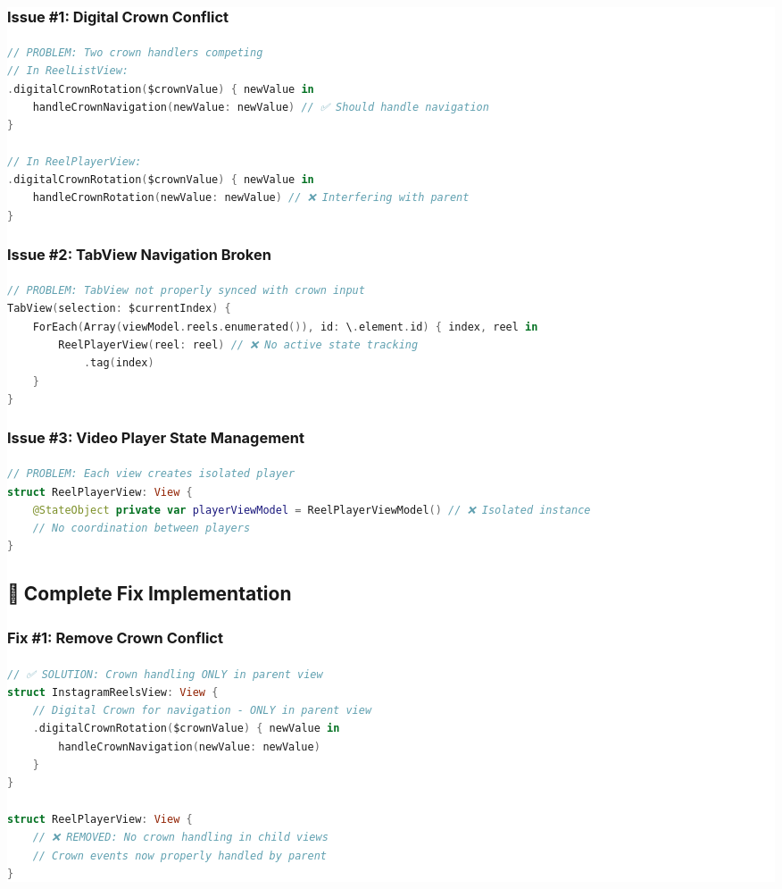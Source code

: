 ### **Issue #1: Digital Crown Conflict**
```swift
// PROBLEM: Two crown handlers competing
// In ReelListView:
.digitalCrownRotation($crownValue) { newValue in
    handleCrownNavigation(newValue: newValue) // ✅ Should handle navigation
}

// In ReelPlayerView:
.digitalCrownRotation($crownValue) { newValue in
    handleCrownRotation(newValue: newValue) // ❌ Interfering with parent
}
```

### **Issue #2: TabView Navigation Broken**
```swift
// PROBLEM: TabView not properly synced with crown input
TabView(selection: $currentIndex) {
    ForEach(Array(viewModel.reels.enumerated()), id: \.element.id) { index, reel in
        ReelPlayerView(reel: reel) // ❌ No active state tracking
            .tag(index)
    }
}
```

### **Issue #3: Video Player State Management**
```swift
// PROBLEM: Each view creates isolated player
struct ReelPlayerView: View {
    @StateObject private var playerViewModel = ReelPlayerViewModel() // ❌ Isolated instance
    // No coordination between players
}
```

## 🔧 **Complete Fix Implementation**

### **Fix #1: Remove Crown Conflict**
```swift
// ✅ SOLUTION: Crown handling ONLY in parent view
struct InstagramReelsView: View {
    // Digital Crown for navigation - ONLY in parent view
    .digitalCrownRotation($crownValue) { newValue in
        handleCrownNavigation(newValue: newValue)
    }
}

struct ReelPlayerView: View {
    // ❌ REMOVED: No crown handling in child views
    // Crown events now properly handled by parent
}
```
